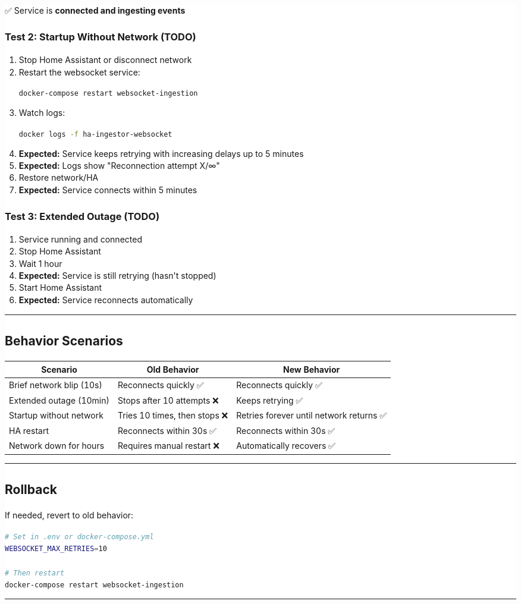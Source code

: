✅ Service is **connected and ingesting events**

### **Test 2: Startup Without Network** (TODO)

1. Stop Home Assistant or disconnect network
2. Restart the websocket service:
   ```bash
   docker-compose restart websocket-ingestion
   ```
3. Watch logs:
   ```bash
   docker logs -f ha-ingestor-websocket
   ```
4. **Expected:** Service keeps retrying with increasing delays up to 5 minutes
5. **Expected:** Logs show "Reconnection attempt X/∞"
6. Restore network/HA
7. **Expected:** Service connects within 5 minutes

### **Test 3: Extended Outage** (TODO)

1. Service running and connected
2. Stop Home Assistant
3. Wait 1 hour
4. **Expected:** Service is still retrying (hasn't stopped)
5. Start Home Assistant
6. **Expected:** Service reconnects automatically

---

## Behavior Scenarios

| Scenario | Old Behavior | New Behavior |
|----------|-------------|--------------|
| Brief network blip (10s) | Reconnects quickly ✅ | Reconnects quickly ✅ |
| Extended outage (10min) | Stops after 10 attempts ❌ | Keeps retrying ✅ |
| Startup without network | Tries 10 times, then stops ❌ | Retries forever until network returns ✅ |
| HA restart | Reconnects within 30s ✅ | Reconnects within 30s ✅ |
| Network down for hours | Requires manual restart ❌ | Automatically recovers ✅ |

---

## Rollback

If needed, revert to old behavior:

```bash
# Set in .env or docker-compose.yml
WEBSOCKET_MAX_RETRIES=10

# Then restart
docker-compose restart websocket-ingestion
```

---